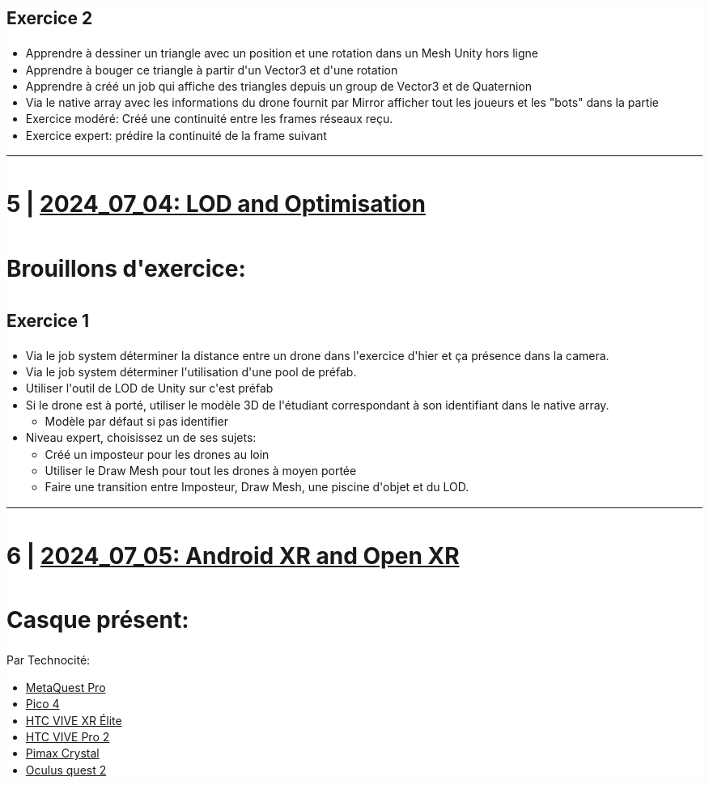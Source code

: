 ## Exercice 2
- Apprendre à dessiner un triangle avec un position et une rotation dans un Mesh Unity hors ligne
- Apprendre à bouger ce triangle à partir d'un Vector3 et d'une rotation
- Apprendre à créé un job qui affiche des triangles depuis un group de Vector3 et de Quaternion
- Via le native array avec les informations du drone fournit par Mirror afficher tout les joueurs  et les "bots" dans la partie
- Exercice modéré: Créé une continuité entre les frames réseaux reçu.
- Exercice expert: prédire la continuité de la frame suivant  

  

-----------------------------------------  

  

# 5 | [2024_07_04: LOD and Optimisation](https://github.com/EloiStree/2024_07_01_HelloUnityShieldDroneMons/issues/5)  

  

 
# Brouillons d'exercice:

## Exercice 1
- Via le job system déterminer la distance entre un drone dans l'exercice d'hier et ça présence dans la camera.
- Via le job system déterminer l'utilisation d'une pool de préfab.
- Utiliser l'outil de LOD de Unity sur c'est préfab
- Si le drone est à porté, utiliser le modèle 3D de l'étudiant correspondant à son identifiant dans le native array.
  - Modèle par défaut si pas identifier
- Niveau expert, choisissez un de ses sujets: 
  - Créé un imposteur pour les drones au loin
  - Utiliser le Draw Mesh pour tout les drones à moyen portée 
  - Faire une transition entre Imposteur, Draw Mesh, une piscine d'objet et du LOD.  

  

-----------------------------------------  

  

# 6 | [2024_07_05: Android XR and Open XR](https://github.com/EloiStree/2024_07_01_HelloUnityShieldDroneMons/issues/6)  

  

 # Casque présent:
Par Technocité:
- [MetaQuest Pro](https://www.google.com/search?q=meta+quest+pro)
- [Pico 4](https://www.google.com/search?q=pico+4)
- [HTC VIVE XR Élite](https://www.google.com/search?q=HTC+Vive+XR+Elite)
- [HTC VIVE Pro 2](https://www.google.com/search?q=HTC+Vive+Pro+2)
- [Pimax Crystal](https://www.google.com/search?q=pimax+crystal)
- [Oculus quest 2](https://www.google.com/search?q=meta+quest+2)
